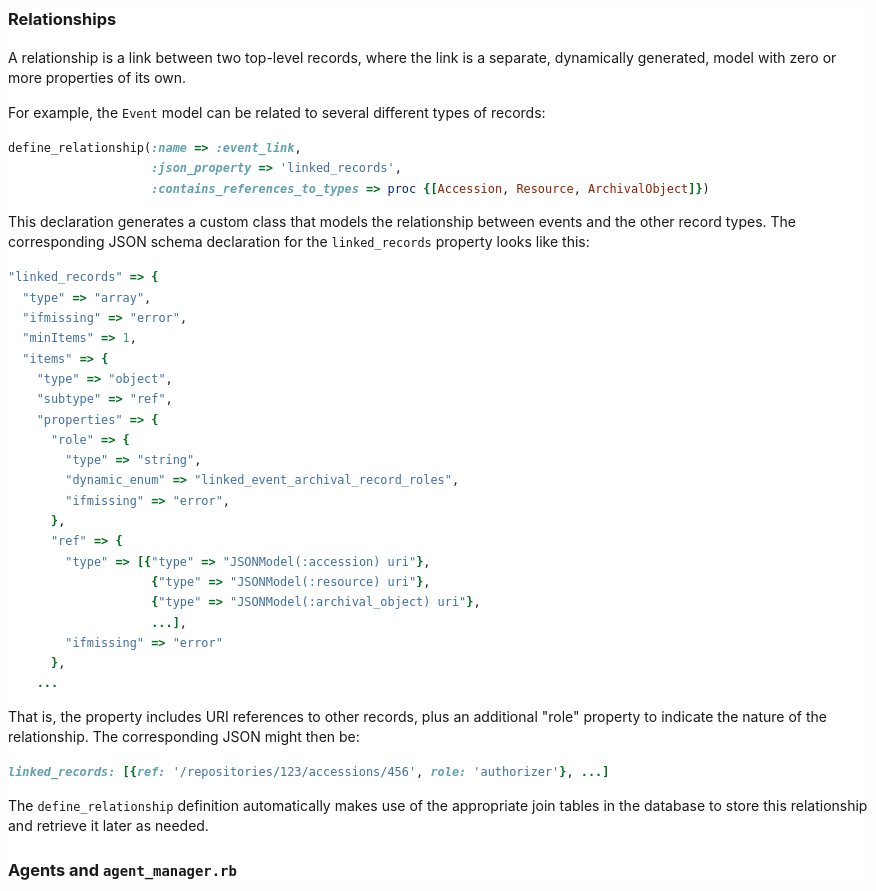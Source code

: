 ### Relationships

A relationship is a link between two top-level records, where the link
is a separate, dynamically generated, model with zero or more
properties of its own.

For example, the `Event` model can be related to several different
types of records:

```ruby
define_relationship(:name => :event_link,
                    :json_property => 'linked_records',
                    :contains_references_to_types => proc {[Accession, Resource, ArchivalObject]})
```

This declaration generates a custom class that models the relationship
between events and the other record types. The corresponding JSON
schema declaration for the `linked_records` property looks like this:

```ruby
"linked_records" => {
  "type" => "array",
  "ifmissing" => "error",
  "minItems" => 1,
  "items" => {
    "type" => "object",
    "subtype" => "ref",
    "properties" => {
      "role" => {
        "type" => "string",
        "dynamic_enum" => "linked_event_archival_record_roles",
        "ifmissing" => "error",
      },
      "ref" => {
        "type" => [{"type" => "JSONModel(:accession) uri"},
                    {"type" => "JSONModel(:resource) uri"},
                    {"type" => "JSONModel(:archival_object) uri"},
                    ...],
        "ifmissing" => "error"
      },
    ...
```

That is, the property includes URI references to other records, plus
an additional "role" property to indicate the nature of the
relationship. The corresponding JSON might then be:

```ruby
linked_records: [{ref: '/repositories/123/accessions/456', role: 'authorizer'}, ...]
```

The `define_relationship` definition automatically makes use of the
appropriate join tables in the database to store this relationship and
retrieve it later as needed.

### Agents and `agent_manager.rb`
